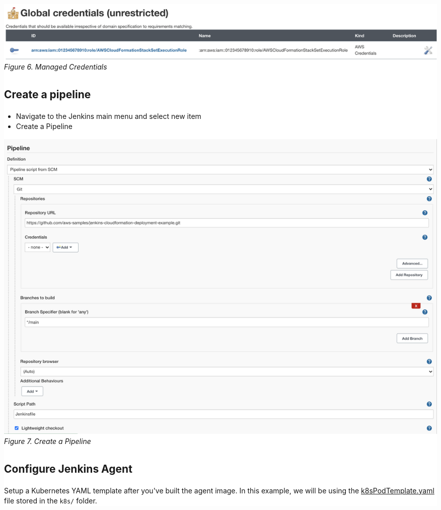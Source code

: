 ![Image: img/jenkins-04.png](img/jenkins-04.png)
*Figure 6. Managed Credentials*

## Create a pipeline

- Navigate to the Jenkins main menu and select new item
- Create a Pipeline

![Image: img/jenkins-05.png](img/jenkins-05.png)
*Figure 7. Create a Pipeline*

## Configure Jenkins Agent

Setup a Kubernetes YAML template after you've built the agent image. In this example, we will be using the [k8sPodTemplate.yaml](k8s/k8sPodTemplate.yaml) file stored in the `k8s/` folder.
